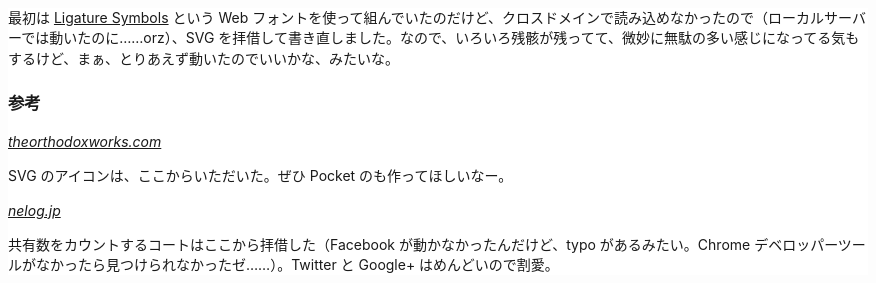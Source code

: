 </pre><p>最初は <a href="http://kudakurage.com/ligature_symbols/">Ligature Symbols</a> という Web フォントを使って組んでいたのだけど、クロスドメインで読み込めなかったので（ローカルサーバーでは動いたのに……orz）、SVG を拝借して書き直しました。なので、いろいろ残骸が残ってて、微妙に無駄の多い感じになってる気もするけど、まぁ、とりあえず動いたのでいいかな、みたいな。</p>

</div>
<div class="section">
<h3>参考</h3>
<p><iframe src="//hatenablog-parts.com/embed?url=http%3A%2F%2Ftheorthodoxworks.com%2Fweb-design%2Fsns-logo-icon-svg-down-load%2F" title="SNSのアイコンやロゴをSVGで作った(ダウンロードあり) | UNORTHODOX WORKBOOK | Blog" class="embed-card embed-webcard" scrolling="no" frameborder="0" style="display: block; width: 100%; height: 155px; max-width: 500px; margin: 10px 0px;"></iframe><cite class="hatena-citation"><a href="http://theorthodoxworks.com/web-design/sns-logo-icon-svg-down-load/">theorthodoxworks.com</a></cite></p><p>SVG のアイコンは、ここからいただいた。ぜひ Pocket のも作ってほしいなー。</p><p><iframe src="//hatenablog-parts.com/embed?url=https%3A%2F%2Fnelog.jp%2Fsns-buttons-on-ajax" title="サイトの高速化に！Twitter、Facebook、Google＋、はてブのシェア数をJavaScriptで非同期に取得する方法まとめ" class="embed-card embed-webcard" scrolling="no" frameborder="0" style="display: block; width: 100%; height: 155px; max-width: 500px; margin: 10px 0px;"></iframe><cite class="hatena-citation"><a href="https://nelog.jp/sns-buttons-on-ajax">nelog.jp</a></cite></p><p>共有数をカウントするコートはここから拝借した（Facebook が動かなかったんだけど、typo があるみたい。Chrome デベロッパーツールがなかったら見つけられなかったゼ……）。Twitter と Google+ はめんどいので割愛。</p>

</div>